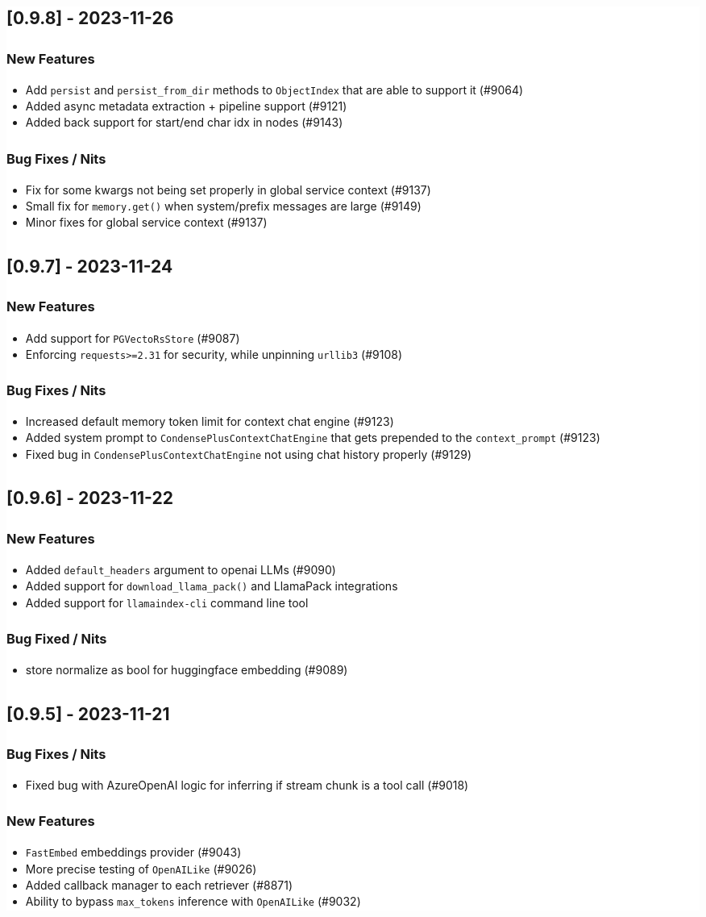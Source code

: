 ## [0.9.8] - 2023-11-26

### New Features

- Add `persist` and `persist_from_dir` methods to `ObjectIndex` that are able to support it (#9064)
- Added async metadata extraction + pipeline support (#9121)
- Added back support for start/end char idx in nodes (#9143)

### Bug Fixes / Nits

- Fix for some kwargs not being set properly in global service context (#9137)
- Small fix for `memory.get()` when system/prefix messages are large (#9149)
- Minor fixes for global service context (#9137)

## [0.9.7] - 2023-11-24

### New Features

- Add support for `PGVectoRsStore` (#9087)
- Enforcing `requests>=2.31` for security, while unpinning `urllib3` (#9108)

### Bug Fixes / Nits

- Increased default memory token limit for context chat engine (#9123)
- Added system prompt to `CondensePlusContextChatEngine` that gets prepended to the `context_prompt` (#9123)
- Fixed bug in `CondensePlusContextChatEngine` not using chat history properly (#9129)

## [0.9.6] - 2023-11-22

### New Features

- Added `default_headers` argument to openai LLMs (#9090)
- Added support for `download_llama_pack()` and LlamaPack integrations
- Added support for `llamaindex-cli` command line tool

### Bug Fixed / Nits

- store normalize as bool for huggingface embedding (#9089)

## [0.9.5] - 2023-11-21

### Bug Fixes / Nits

- Fixed bug with AzureOpenAI logic for inferring if stream chunk is a tool call (#9018)

### New Features

- `FastEmbed` embeddings provider (#9043)
- More precise testing of `OpenAILike` (#9026)
- Added callback manager to each retriever (#8871)
- Ability to bypass `max_tokens` inference with `OpenAILike` (#9032)
